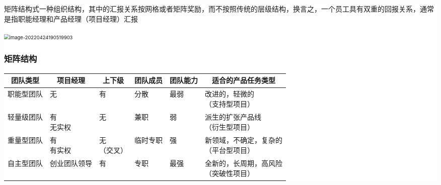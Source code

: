 ​	矩阵结构式一种组织结构，其中的汇报关系按网格或者矩阵奖励，而不按照传统的层级结构，换言之，一个员工具有双重的回报关系，通常是指职能经理和产品经理（项目经理）汇报

<img src="http://qiliu.vkcyan.top/image-20220424190519903.png" alt="image-20220424190519903" style="zoom:67%;" />

### 矩阵结构

| 团队类型   | 项目经理       | 上下级           | 团队成员 | 团队能力 | 适合的产品任务类型                         |
| ---------- | -------------- | ---------------- | -------- | -------- | ------------------------------------------ |
| 职能型团队 | 无             | 有               | 分散     | 最弱     | 改进的，轻微的<br />（支持型项目）         |
| 轻量级团队 | 有<br />无实权 | 无               | 兼职     | 弱       | 派生的扩张产品线<br />（衍生型项目）       |
| 重量型团队 | 有<br />有实权 | 无<br />（交叉） | 临时专职 | 强       | 新领域，不确定，复杂的<br />（平台型项目） |
| 自主型团队 | 创业团队领导   | 有               | 专职     | 最强     | 全新的，长周期，高风险<br />（突破性项目） |



